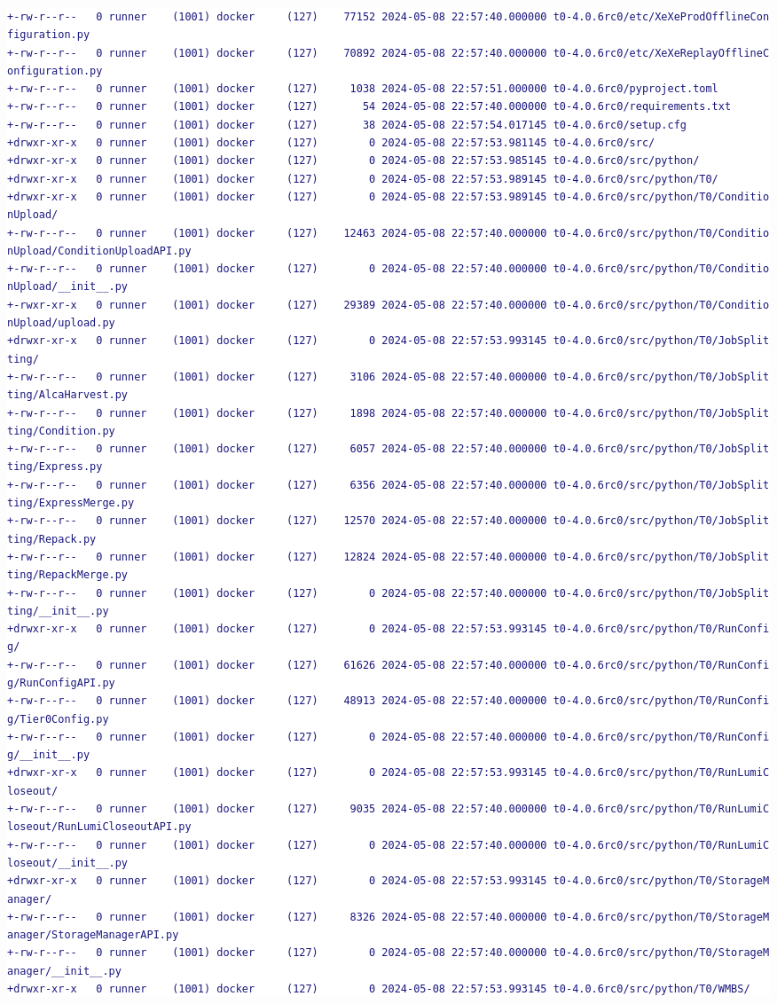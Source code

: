 ```diff
+-rw-r--r--   0 runner    (1001) docker     (127)    77152 2024-05-08 22:57:40.000000 t0-4.0.6rc0/etc/XeXeProdOfflineConfiguration.py
+-rw-r--r--   0 runner    (1001) docker     (127)    70892 2024-05-08 22:57:40.000000 t0-4.0.6rc0/etc/XeXeReplayOfflineConfiguration.py
+-rw-r--r--   0 runner    (1001) docker     (127)     1038 2024-05-08 22:57:51.000000 t0-4.0.6rc0/pyproject.toml
+-rw-r--r--   0 runner    (1001) docker     (127)       54 2024-05-08 22:57:40.000000 t0-4.0.6rc0/requirements.txt
+-rw-r--r--   0 runner    (1001) docker     (127)       38 2024-05-08 22:57:54.017145 t0-4.0.6rc0/setup.cfg
+drwxr-xr-x   0 runner    (1001) docker     (127)        0 2024-05-08 22:57:53.981145 t0-4.0.6rc0/src/
+drwxr-xr-x   0 runner    (1001) docker     (127)        0 2024-05-08 22:57:53.985145 t0-4.0.6rc0/src/python/
+drwxr-xr-x   0 runner    (1001) docker     (127)        0 2024-05-08 22:57:53.989145 t0-4.0.6rc0/src/python/T0/
+drwxr-xr-x   0 runner    (1001) docker     (127)        0 2024-05-08 22:57:53.989145 t0-4.0.6rc0/src/python/T0/ConditionUpload/
+-rw-r--r--   0 runner    (1001) docker     (127)    12463 2024-05-08 22:57:40.000000 t0-4.0.6rc0/src/python/T0/ConditionUpload/ConditionUploadAPI.py
+-rw-r--r--   0 runner    (1001) docker     (127)        0 2024-05-08 22:57:40.000000 t0-4.0.6rc0/src/python/T0/ConditionUpload/__init__.py
+-rwxr-xr-x   0 runner    (1001) docker     (127)    29389 2024-05-08 22:57:40.000000 t0-4.0.6rc0/src/python/T0/ConditionUpload/upload.py
+drwxr-xr-x   0 runner    (1001) docker     (127)        0 2024-05-08 22:57:53.993145 t0-4.0.6rc0/src/python/T0/JobSplitting/
+-rw-r--r--   0 runner    (1001) docker     (127)     3106 2024-05-08 22:57:40.000000 t0-4.0.6rc0/src/python/T0/JobSplitting/AlcaHarvest.py
+-rw-r--r--   0 runner    (1001) docker     (127)     1898 2024-05-08 22:57:40.000000 t0-4.0.6rc0/src/python/T0/JobSplitting/Condition.py
+-rw-r--r--   0 runner    (1001) docker     (127)     6057 2024-05-08 22:57:40.000000 t0-4.0.6rc0/src/python/T0/JobSplitting/Express.py
+-rw-r--r--   0 runner    (1001) docker     (127)     6356 2024-05-08 22:57:40.000000 t0-4.0.6rc0/src/python/T0/JobSplitting/ExpressMerge.py
+-rw-r--r--   0 runner    (1001) docker     (127)    12570 2024-05-08 22:57:40.000000 t0-4.0.6rc0/src/python/T0/JobSplitting/Repack.py
+-rw-r--r--   0 runner    (1001) docker     (127)    12824 2024-05-08 22:57:40.000000 t0-4.0.6rc0/src/python/T0/JobSplitting/RepackMerge.py
+-rw-r--r--   0 runner    (1001) docker     (127)        0 2024-05-08 22:57:40.000000 t0-4.0.6rc0/src/python/T0/JobSplitting/__init__.py
+drwxr-xr-x   0 runner    (1001) docker     (127)        0 2024-05-08 22:57:53.993145 t0-4.0.6rc0/src/python/T0/RunConfig/
+-rw-r--r--   0 runner    (1001) docker     (127)    61626 2024-05-08 22:57:40.000000 t0-4.0.6rc0/src/python/T0/RunConfig/RunConfigAPI.py
+-rw-r--r--   0 runner    (1001) docker     (127)    48913 2024-05-08 22:57:40.000000 t0-4.0.6rc0/src/python/T0/RunConfig/Tier0Config.py
+-rw-r--r--   0 runner    (1001) docker     (127)        0 2024-05-08 22:57:40.000000 t0-4.0.6rc0/src/python/T0/RunConfig/__init__.py
+drwxr-xr-x   0 runner    (1001) docker     (127)        0 2024-05-08 22:57:53.993145 t0-4.0.6rc0/src/python/T0/RunLumiCloseout/
+-rw-r--r--   0 runner    (1001) docker     (127)     9035 2024-05-08 22:57:40.000000 t0-4.0.6rc0/src/python/T0/RunLumiCloseout/RunLumiCloseoutAPI.py
+-rw-r--r--   0 runner    (1001) docker     (127)        0 2024-05-08 22:57:40.000000 t0-4.0.6rc0/src/python/T0/RunLumiCloseout/__init__.py
+drwxr-xr-x   0 runner    (1001) docker     (127)        0 2024-05-08 22:57:53.993145 t0-4.0.6rc0/src/python/T0/StorageManager/
+-rw-r--r--   0 runner    (1001) docker     (127)     8326 2024-05-08 22:57:40.000000 t0-4.0.6rc0/src/python/T0/StorageManager/StorageManagerAPI.py
+-rw-r--r--   0 runner    (1001) docker     (127)        0 2024-05-08 22:57:40.000000 t0-4.0.6rc0/src/python/T0/StorageManager/__init__.py
+drwxr-xr-x   0 runner    (1001) docker     (127)        0 2024-05-08 22:57:53.993145 t0-4.0.6rc0/src/python/T0/WMBS/
```